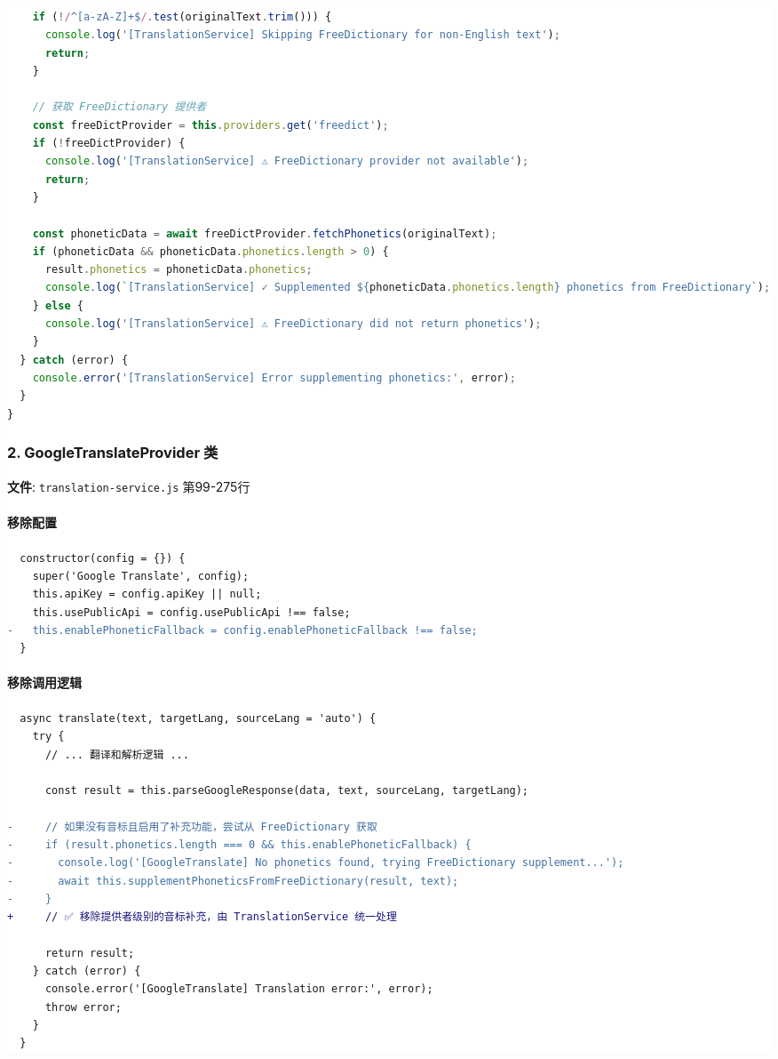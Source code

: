 ```javascript
    if (!/^[a-zA-Z]+$/.test(originalText.trim())) {
      console.log('[TranslationService] Skipping FreeDictionary for non-English text');
      return;
    }

    // 获取 FreeDictionary 提供者
    const freeDictProvider = this.providers.get('freedict');
    if (!freeDictProvider) {
      console.log('[TranslationService] ⚠️ FreeDictionary provider not available');
      return;
    }

    const phoneticData = await freeDictProvider.fetchPhonetics(originalText);
    if (phoneticData && phoneticData.phonetics.length > 0) {
      result.phonetics = phoneticData.phonetics;
      console.log(`[TranslationService] ✓ Supplemented ${phoneticData.phonetics.length} phonetics from FreeDictionary`);
    } else {
      console.log('[TranslationService] ⚠️ FreeDictionary did not return phonetics');
    }
  } catch (error) {
    console.error('[TranslationService] Error supplementing phonetics:', error);
  }
}
```

### 2. GoogleTranslateProvider 类

**文件**: `translation-service.js` 第99-275行

#### 移除配置

```diff
  constructor(config = {}) {
    super('Google Translate', config);
    this.apiKey = config.apiKey || null;
    this.usePublicApi = config.usePublicApi !== false;
-   this.enablePhoneticFallback = config.enablePhoneticFallback !== false;
  }
```

#### 移除调用逻辑

```diff
  async translate(text, targetLang, sourceLang = 'auto') {
    try {
      // ... 翻译和解析逻辑 ...
      
      const result = this.parseGoogleResponse(data, text, sourceLang, targetLang);
      
-     // 如果没有音标且启用了补充功能，尝试从 FreeDictionary 获取
-     if (result.phonetics.length === 0 && this.enablePhoneticFallback) {
-       console.log('[GoogleTranslate] No phonetics found, trying FreeDictionary supplement...');
-       await this.supplementPhoneticsFromFreeDictionary(result, text);
-     }
+     // ✅ 移除提供者级别的音标补充，由 TranslationService 统一处理
      
      return result;
    } catch (error) {
      console.error('[GoogleTranslate] Translation error:', error);
      throw error;
    }
  }
```
